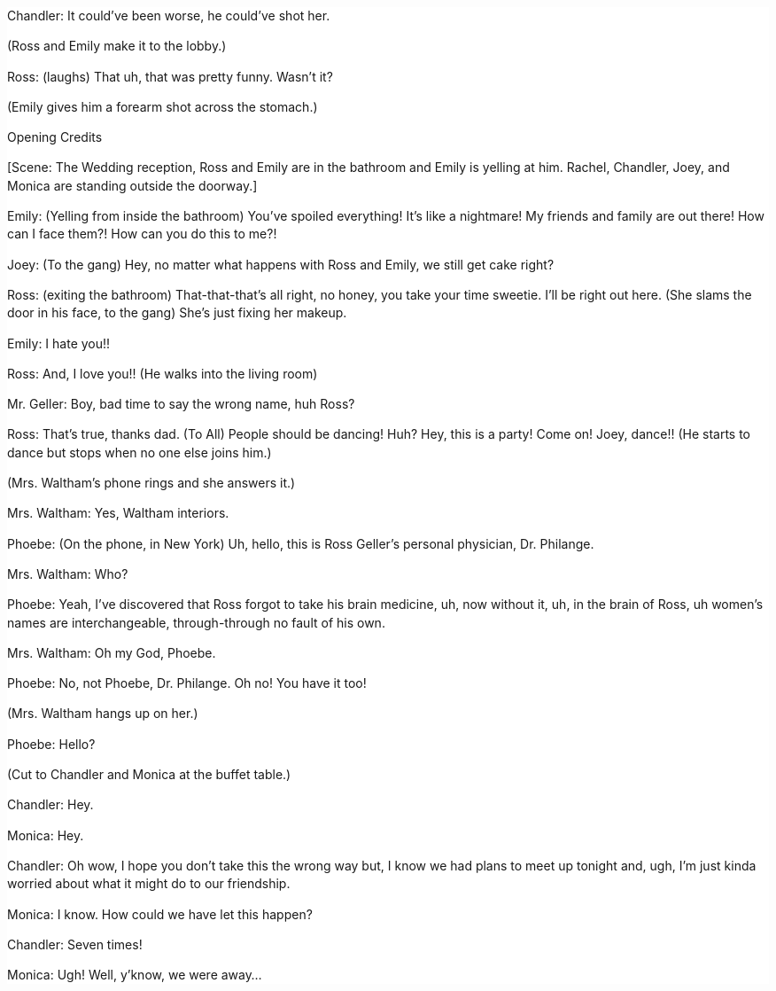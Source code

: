Chandler: It could’ve been worse, he could’ve shot her.

(Ross and Emily make it to the lobby.)

Ross: (laughs) That uh, that was pretty funny. Wasn’t it?

(Emily gives him a forearm shot across the stomach.)

Opening Credits

[Scene: The Wedding reception, Ross and Emily are in the bathroom and Emily is yelling at him. Rachel, Chandler, Joey, and Monica are standing outside the doorway.]

Emily: (Yelling from inside the bathroom) You’ve spoiled everything! It’s like a nightmare! My friends and family are out there! How can I face them?! How can you do this to me?!

Joey: (To the gang) Hey, no matter what happens with Ross and Emily, we still get cake right?

Ross: (exiting the bathroom) That-that-that’s all right, no honey, you take your time sweetie. I’ll be right out here. (She slams the door in his face, to the gang) She’s just fixing her makeup.

Emily: I hate you!!

Ross: And, I love you!! (He walks into the living room)

Mr. Geller: Boy, bad time to say the wrong name, huh Ross?

Ross: That’s true, thanks dad. (To All) People should be dancing! Huh? Hey, this is a party! Come on! Joey, dance!! (He starts to dance but stops when no one else joins him.)

(Mrs. Waltham’s phone rings and she answers it.)

Mrs. Waltham: Yes, Waltham interiors.

Phoebe: (On the phone, in New York) Uh, hello, this is Ross Geller’s personal physician, Dr. Philange.

Mrs. Waltham: Who?

Phoebe: Yeah, I’ve discovered that Ross forgot to take his brain medicine, uh, now without it, uh, in the brain of Ross, uh women’s names are interchangeable, through-through no fault of his own.

Mrs. Waltham: Oh my God, Phoebe.

Phoebe: No, not Phoebe, Dr. Philange. Oh no! You have it too!

(Mrs. Waltham hangs up on her.)

Phoebe: Hello?

(Cut to Chandler and Monica at the buffet table.)

Chandler: Hey.

Monica: Hey.

Chandler: Oh wow, I hope you don’t take this the wrong way but, I know we had plans to meet up tonight and, ugh, I’m just kinda worried about what it might do to our friendship.

Monica: I know. How could we have let this happen?

Chandler: Seven times!

Monica: Ugh! Well, y’know, we were away…
